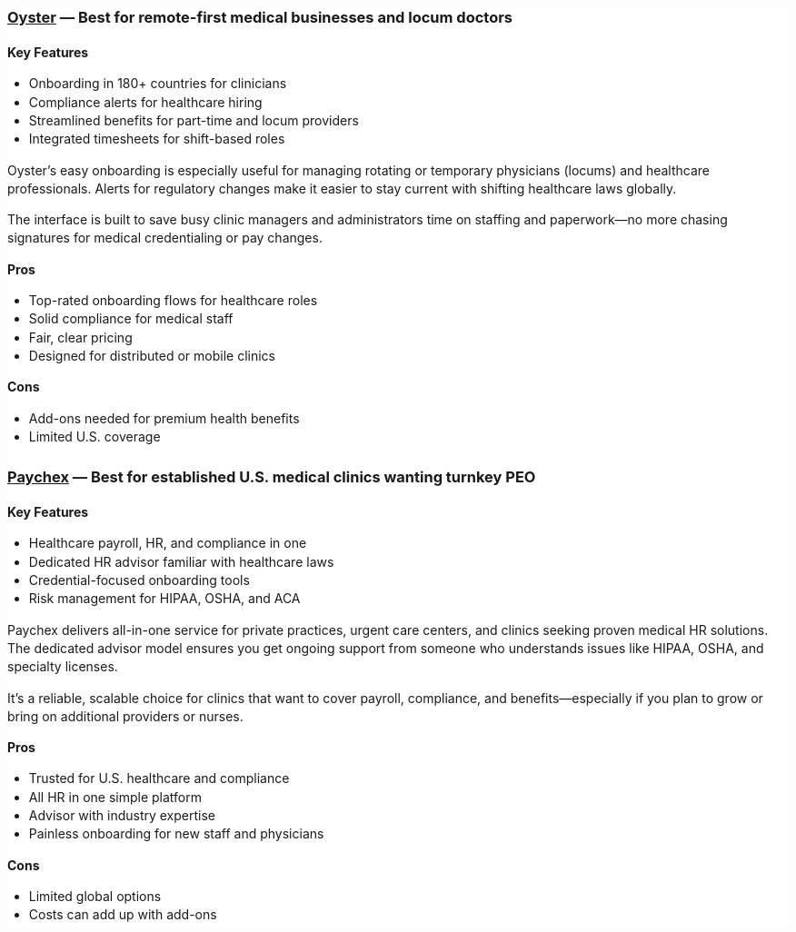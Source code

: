 <h3><a href=""https://hr-professionals.click/oyster"" target=""_blank"" rel=""noopener noreferrer"">Oyster</a> — Best for remote-first medical businesses and locum doctors</h3>
<p><strong>Key Features</strong></p>
<ul>
  <li>Onboarding in 180+ countries for clinicians</li>
  <li>Compliance alerts for healthcare hiring</li>
  <li>Streamlined benefits for part-time and locum providers</li>
  <li>Integrated timesheets for shift-based roles</li>
</ul>
<p>Oyster’s easy onboarding is especially useful for managing rotating or temporary physicians (locums) and healthcare professionals. Alerts for regulatory changes make it easier to stay current with shifting healthcare laws globally.</p>
<p>The interface is built to save busy clinic managers and administrators time on staffing and paperwork—no more chasing signatures for medical credentialing or pay changes.</p>
<p><strong>Pros</strong></p>
<ul>
  <li>Top-rated onboarding flows for healthcare roles</li>
  <li>Solid compliance for medical staff</li>
  <li>Fair, clear pricing</li>
  <li>Designed for distributed or mobile clinics</li>
</ul>
<p><strong>Cons</strong></p>
<ul>
  <li>Add-ons needed for premium health benefits</li>
  <li>Limited U.S. coverage</li>
</ul>

<h3><a href=""https://hr-professionals.click/paychex"" target=""_blank"" rel=""noopener noreferrer"">Paychex</a> — Best for established U.S. medical clinics wanting turnkey PEO</h3>
<p><strong>Key Features</strong></p>
<ul>
  <li>Healthcare payroll, HR, and compliance in one</li>
  <li>Dedicated HR advisor familiar with healthcare laws</li>
  <li>Credential-focused onboarding tools</li>
  <li>Risk management for HIPAA, OSHA, and ACA</li>
</ul>
<p>Paychex delivers all-in-one service for private practices, urgent care centers, and clinics seeking proven medical HR solutions. The dedicated advisor model ensures you get ongoing support from someone who understands issues like HIPAA, OSHA, and specialty licenses.</p>
<p>It’s a reliable, scalable choice for clinics that want to cover payroll, compliance, and benefits—especially if you plan to grow or bring on additional providers or nurses.</p>
<p><strong>Pros</strong></p>
<ul>
  <li>Trusted for U.S. healthcare and compliance</li>
  <li>All HR in one simple platform</li>
  <li>Advisor with industry expertise</li>
  <li>Painless onboarding for new staff and physicians</li>
</ul>
<p><strong>Cons</strong></p>
<ul>
  <li>Limited global options</li>
  <li>Costs can add up with add-ons</li>
</ul>

